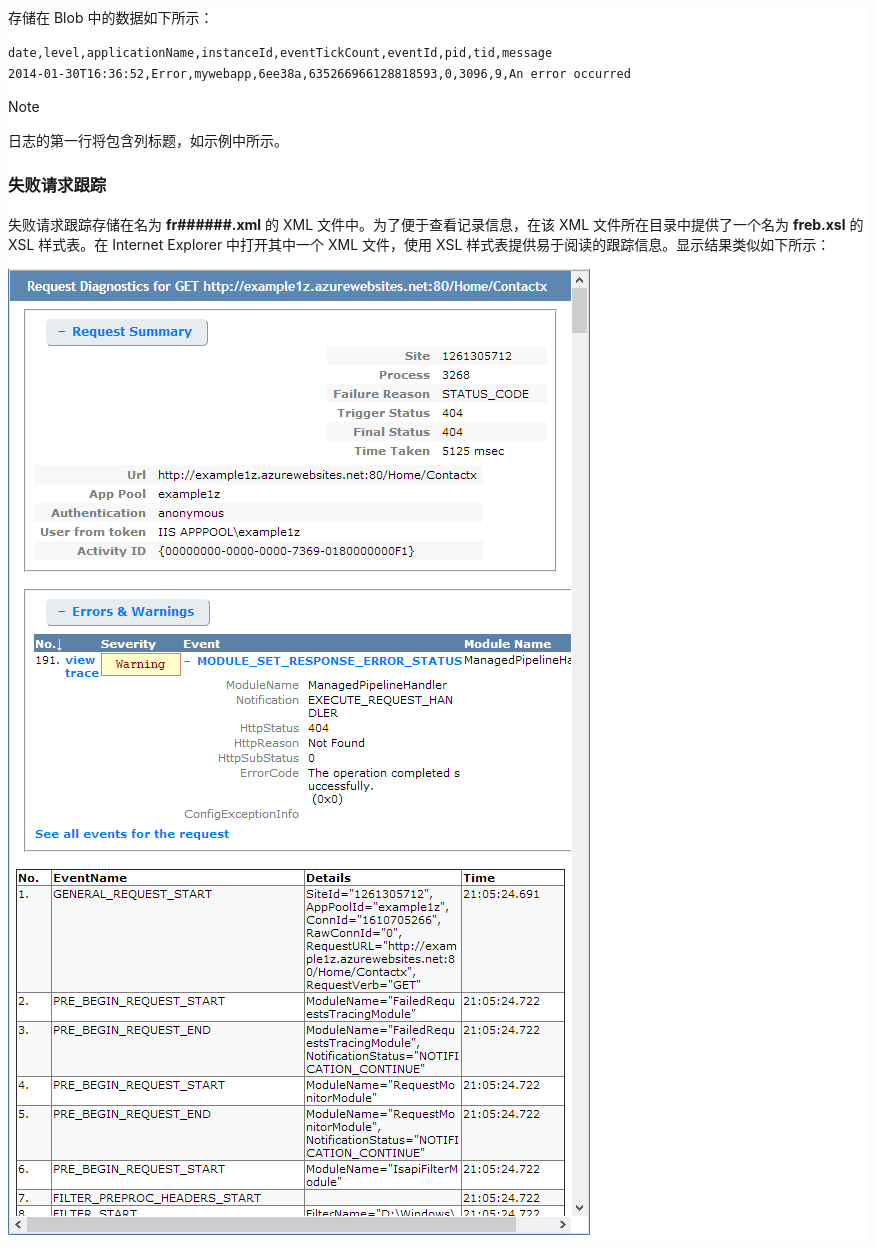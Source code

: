 存储在 Blob 中的数据如下所示：

```
date,level,applicationName,instanceId,eventTickCount,eventId,pid,tid,message
2014-01-30T16:36:52,Error,mywebapp,6ee38a,635266966128818593,0,3096,9,An error occurred
```

> [!NOTE]
日志的第一行将包含列标题，如示例中所示。
>
>

### 失败请求跟踪
失败请求跟踪存储在名为 **fr######.xml** 的 XML 文件中。为了便于查看记录信息，在该 XML 文件所在目录中提供了一个名为 **freb.xsl** 的 XSL 样式表。在 Internet Explorer 中打开其中一个 XML 文件，使用 XSL 样式表提供易于阅读的跟踪信息。显示结果类似如下所示：

![在浏览器中查看失败请求](./media/web-sites-enable-diagnostic-log/tws-failedrequestinbrowser.png)